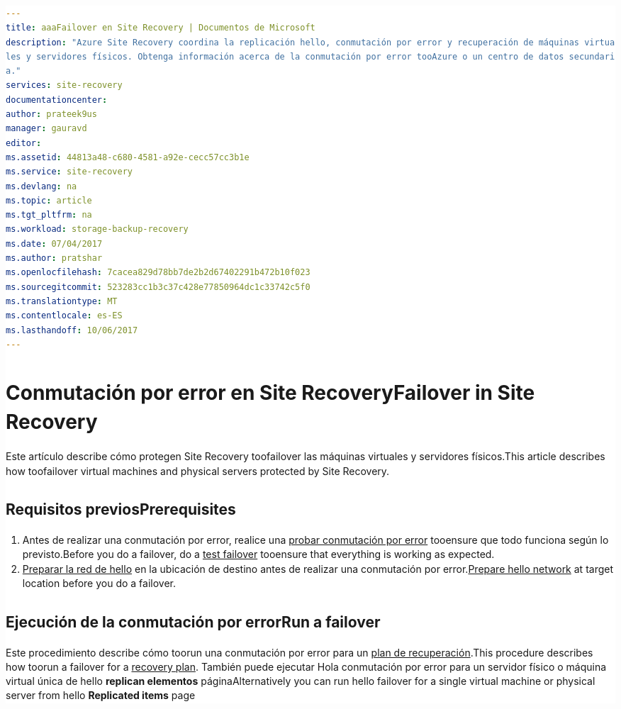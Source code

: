 ```yaml
---
title: aaaFailover en Site Recovery | Documentos de Microsoft
description: "Azure Site Recovery coordina la replicación hello, conmutación por error y recuperación de máquinas virtuales y servidores físicos. Obtenga información acerca de la conmutación por error tooAzure o un centro de datos secundaria."
services: site-recovery
documentationcenter: 
author: prateek9us
manager: gauravd
editor: 
ms.assetid: 44813a48-c680-4581-a92e-cecc57cc3b1e
ms.service: site-recovery
ms.devlang: na
ms.topic: article
ms.tgt_pltfrm: na
ms.workload: storage-backup-recovery
ms.date: 07/04/2017
ms.author: pratshar
ms.openlocfilehash: 7cacea829d78bb7de2b2d67402291b472b10f023
ms.sourcegitcommit: 523283cc1b3c37c428e77850964dc1c33742c5f0
ms.translationtype: MT
ms.contentlocale: es-ES
ms.lasthandoff: 10/06/2017
---
```

# <a name="failover-in-site-recovery"></a><span data-ttu-id="7ba8e-104">Conmutación por error en Site Recovery</span><span class="sxs-lookup"><span data-stu-id="7ba8e-104">Failover in Site Recovery</span></span>
<span data-ttu-id="7ba8e-105">Este artículo describe cómo protegen Site Recovery toofailover las máquinas virtuales y servidores físicos.</span><span class="sxs-lookup"><span data-stu-id="7ba8e-105">This article describes how toofailover virtual machines and physical servers protected by Site Recovery.</span></span>

## <a name="prerequisites"></a><span data-ttu-id="7ba8e-106">Requisitos previos</span><span class="sxs-lookup"><span data-stu-id="7ba8e-106">Prerequisites</span></span>
1. <span data-ttu-id="7ba8e-107">Antes de realizar una conmutación por error, realice una [probar conmutación por error](site-recovery-test-failover-to-azure.md) tooensure que todo funciona según lo previsto.</span><span class="sxs-lookup"><span data-stu-id="7ba8e-107">Before you do a failover, do a [test failover](site-recovery-test-failover-to-azure.md) tooensure that everything is working as expected.</span></span>
1. <span data-ttu-id="7ba8e-108">[Preparar la red de hello](site-recovery-network-design.md) en la ubicación de destino antes de realizar una conmutación por error.</span><span class="sxs-lookup"><span data-stu-id="7ba8e-108">[Prepare hello network](site-recovery-network-design.md) at target location before you do a failover.</span></span>  


## <a name="run-a-failover"></a><span data-ttu-id="7ba8e-109">Ejecución de la conmutación por error</span><span class="sxs-lookup"><span data-stu-id="7ba8e-109">Run a failover</span></span>
<span data-ttu-id="7ba8e-110">Este procedimiento describe cómo toorun una conmutación por error para un [plan de recuperación](site-recovery-create-recovery-plans.md).</span><span class="sxs-lookup"><span data-stu-id="7ba8e-110">This procedure describes how toorun a failover for a [recovery plan](site-recovery-create-recovery-plans.md).</span></span> <span data-ttu-id="7ba8e-111">También puede ejecutar Hola conmutación por error para un servidor físico o máquina virtual única de hello **replican elementos** página</span><span class="sxs-lookup"><span data-stu-id="7ba8e-111">Alternatively you can run hello failover for a single virtual machine or physical server from hello **Replicated items** page</span></span>
